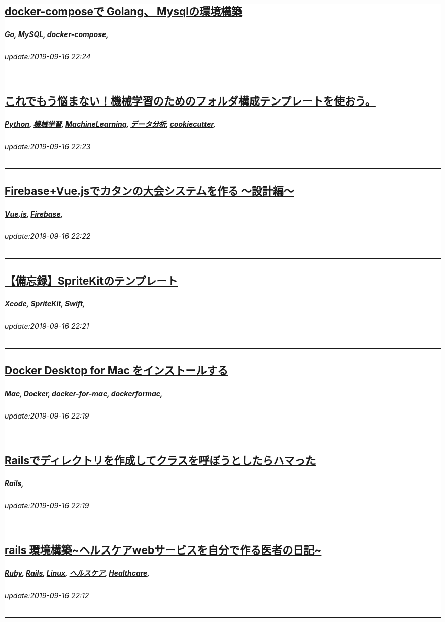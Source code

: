## [docker-composeで Golang、 Mysqlの環境構築](https://qiita.com/nikoniko/items/fb1d43c39a80c7ac31eb)
##### [Go](https://qiita.com/tags/Go), [MySQL](https://qiita.com/tags/MySQL), [docker-compose](https://qiita.com/tags/docker-compose), 
###### update:2019-09-16 22:24
---
## [これでもう悩まない！機械学習のためのフォルダ構成テンプレートを使おう。](https://qiita.com/qmiyajun/items/5039b97a159b9f521e49)
##### [Python](https://qiita.com/tags/Python), [機械学習](https://qiita.com/tags/機械学習), [MachineLearning](https://qiita.com/tags/MachineLearning), [データ分析](https://qiita.com/tags/データ分析), [cookiecutter](https://qiita.com/tags/cookiecutter), 
###### update:2019-09-16 22:23
---
## [Firebase+Vue.jsでカタンの大会システムを作る ～設計編～](https://qiita.com/koujiYamada/items/35fb6f6310e3def46925)
##### [Vue.js](https://qiita.com/tags/Vue.js), [Firebase](https://qiita.com/tags/Firebase), 
###### update:2019-09-16 22:22
---
## [【備忘録】SpriteKitのテンプレート](https://qiita.com/nak435/items/dac3c93af95ccdef725f)
##### [Xcode](https://qiita.com/tags/Xcode), [SpriteKit](https://qiita.com/tags/SpriteKit), [Swift](https://qiita.com/tags/Swift), 
###### update:2019-09-16 22:21
---
## [Docker Desktop for Mac をインストールする](https://qiita.com/kimiko0217/items/2ab7ad8aafcd0c79d2ff)
##### [Mac](https://qiita.com/tags/Mac), [Docker](https://qiita.com/tags/Docker), [docker-for-mac](https://qiita.com/tags/docker-for-mac), [dockerformac](https://qiita.com/tags/dockerformac), 
###### update:2019-09-16 22:19
---
## [Railsでディレクトリを作成してクラスを呼ぼうとしたらハマった](https://qiita.com/tubutubu_mustard/items/5dc43646bda7ce37ff46)
##### [Rails](https://qiita.com/tags/Rails), 
###### update:2019-09-16 22:19
---
## [rails 環境構築~ヘルスケアwebサービスを自分で作る医者の日記~](https://qiita.com/shutainer/items/c221f3ad97eaa2057eb9)
##### [Ruby](https://qiita.com/tags/Ruby), [Rails](https://qiita.com/tags/Rails), [Linux](https://qiita.com/tags/Linux), [ヘルスケア](https://qiita.com/tags/ヘルスケア), [Healthcare](https://qiita.com/tags/Healthcare), 
###### update:2019-09-16 22:12
---